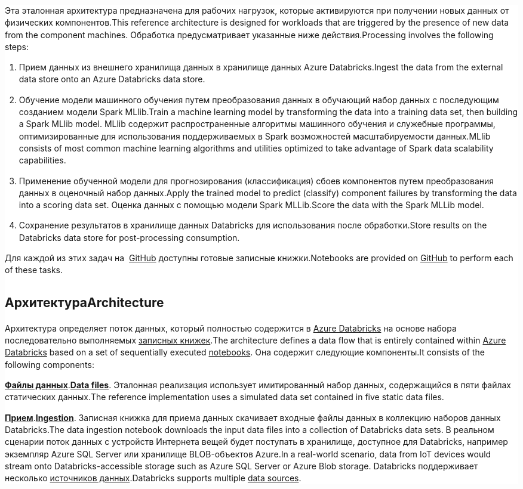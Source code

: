 <span data-ttu-id="d8f04-115">Эта эталонная архитектура предназначена для рабочих нагрузок, которые активируются при получении новых данных от физических компонентов.</span><span class="sxs-lookup"><span data-stu-id="d8f04-115">This reference architecture is designed for workloads that are triggered by the presence of new data from the component machines.</span></span> <span data-ttu-id="d8f04-116">Обработка предусматривает указанные ниже действия.</span><span class="sxs-lookup"><span data-stu-id="d8f04-116">Processing involves the following steps:</span></span>

1. <span data-ttu-id="d8f04-117">Прием данных из внешнего хранилища данных в хранилище данных Azure Databricks.</span><span class="sxs-lookup"><span data-stu-id="d8f04-117">Ingest the data from the external data store onto an Azure Databricks data store.</span></span>

2. <span data-ttu-id="d8f04-118">Обучение модели машинного обучения путем преобразования данных в обучающий набор данных с последующим созданием модели Spark MLlib.</span><span class="sxs-lookup"><span data-stu-id="d8f04-118">Train a machine learning model by transforming the data into a training data set, then building a Spark MLlib model.</span></span> <span data-ttu-id="d8f04-119">MLlib содержит распространенные алгоритмы машинного обучения и служебные программы, оптимизированные для использования поддерживаемых в Spark возможностей масштабируемости данных.</span><span class="sxs-lookup"><span data-stu-id="d8f04-119">MLlib consists of most common machine learning algorithms and utilities optimized to take advantage of Spark data scalability capabilities.</span></span>

3. <span data-ttu-id="d8f04-120">Применение обученной модели для прогнозирования (классификация) сбоев компонентов путем преобразования данных в оценочный набор данных.</span><span class="sxs-lookup"><span data-stu-id="d8f04-120">Apply the trained model to predict (classify) component failures by transforming the data into a scoring data set.</span></span> <span data-ttu-id="d8f04-121">Оценка данных с помощью модели Spark MLLib.</span><span class="sxs-lookup"><span data-stu-id="d8f04-121">Score the data with the Spark MLLib model.</span></span>

4. <span data-ttu-id="d8f04-122">Сохранение результатов в хранилище данных Databricks для использования после обработки.</span><span class="sxs-lookup"><span data-stu-id="d8f04-122">Store results on the Databricks data store for post-processing consumption.</span></span>

<span data-ttu-id="d8f04-123">Для каждой из этих задач на  [GitHub][github] доступны готовые записные книжки.</span><span class="sxs-lookup"><span data-stu-id="d8f04-123">Notebooks are provided on [GitHub][github] to perform each of these tasks.</span></span>

## <a name="architecture"></a><span data-ttu-id="d8f04-124">Архитектура</span><span class="sxs-lookup"><span data-stu-id="d8f04-124">Architecture</span></span>

<span data-ttu-id="d8f04-125">Архитектура определяет поток данных, который полностью содержится в [Azure Databricks][databricks] на основе набора последовательно выполняемых [записных книжек][notebooks].</span><span class="sxs-lookup"><span data-stu-id="d8f04-125">The architecture defines a data flow that is entirely contained within [Azure Databricks][databricks] based on a set of sequentially executed [notebooks][notebooks].</span></span> <span data-ttu-id="d8f04-126">Она содержит следующие компоненты.</span><span class="sxs-lookup"><span data-stu-id="d8f04-126">It consists of the following components:</span></span>

<span data-ttu-id="d8f04-127">**[Файлы данных][github]**.</span><span class="sxs-lookup"><span data-stu-id="d8f04-127">**[Data files][github]**.</span></span> <span data-ttu-id="d8f04-128">Эталонная реализация использует имитированный набор данных, содержащийся в пяти файлах статических данных.</span><span class="sxs-lookup"><span data-stu-id="d8f04-128">The reference implementation uses a simulated data set contained in five static data files.</span></span>

<span data-ttu-id="d8f04-129">**[Прием][notebooks]**.</span><span class="sxs-lookup"><span data-stu-id="d8f04-129">**[Ingestion][notebooks]**.</span></span> <span data-ttu-id="d8f04-130">Записная книжка для приема данных скачивает входные файлы данных в коллекцию наборов данных Databricks.</span><span class="sxs-lookup"><span data-stu-id="d8f04-130">The data ingestion notebook downloads the input data files into a collection of Databricks data sets.</span></span> <span data-ttu-id="d8f04-131">В реальном сценарии поток данных с устройств Интернета вещей будет поступать в хранилище, доступное для Databricks, например экземпляр Azure SQL Server или хранилище BLOB-объектов Azure.</span><span class="sxs-lookup"><span data-stu-id="d8f04-131">In a real-world scenario, data from IoT devices would stream onto Databricks-accessible storage such as Azure SQL Server or Azure Blob storage.</span></span> <span data-ttu-id="d8f04-132">Databricks поддерживает несколько [источников данных][data-sources].</span><span class="sxs-lookup"><span data-stu-id="d8f04-132">Databricks supports multiple [data sources][data-sources].</span></span>


[adf]: https://azure.microsoft.com/blog/operationalize-azure-databricks-notebooks-using-data-factory/
[ai-guide]: /azure/machine-learning/team-data-science-process/cortana-analytics-playbook-predictive-maintenance
[blob]: https://docs.databricks.com/spark/latest/data-sources/azure/azure-storage.html
[cli]: https://docs.databricks.com/user-guide/dev-tools/databricks-cli.html
[cluster]: https://docs.azuredatabricks.net/user-guide/clusters/sizing.html
[databricks]: /azure/azure-databricks/
[databricks-connect]: /azure/azure-databricks/databricks-connect-to-data-sources
[data-sources]: https://docs.databricks.com/spark/latest/data-sources/index.html
[github]: https://github.com/Azure/BatchSparkScoringPredictiveMaintenance
[job]: https://docs.databricks.com/user-guide/jobs.html
[log]: https://docs.databricks.com/user-guide/clusters/event-log.html
[metrics]: https://docs.databricks.com/user-guide/clusters/metrics.html
[mllib]: https://docs.databricks.com/spark/latest/mllib/index.html
[mllib-spark]: https://docs.databricks.com/spark/latest/mllib/index.html#apache-spark-mllib
[notebooks]: https://docs.databricks.com/user-guide/notebooks/index.html
[pricing]: https://azure.microsoft.com/en-us/pricing/details/databricks/
[python-aml]: https://gallery.azure.ai/Notebook/Predictive-Maintenance-Modelling-Guide-Python-Notebook-1
[py-dvsm]: https://gallery.azure.ai/Tutorial/Predictive-Maintenance-using-PySpark
[recommendation]: /azure/architecture/reference-architectures/ai/real-time-recommendation
[sql-r]: https://gallery.azure.ai/Tutorial/Predictive-Maintenance-Modeling-Guide-using-SQL-R-Services-1
[workspace]: https://docs.databricks.com/user-guide/workspace.html